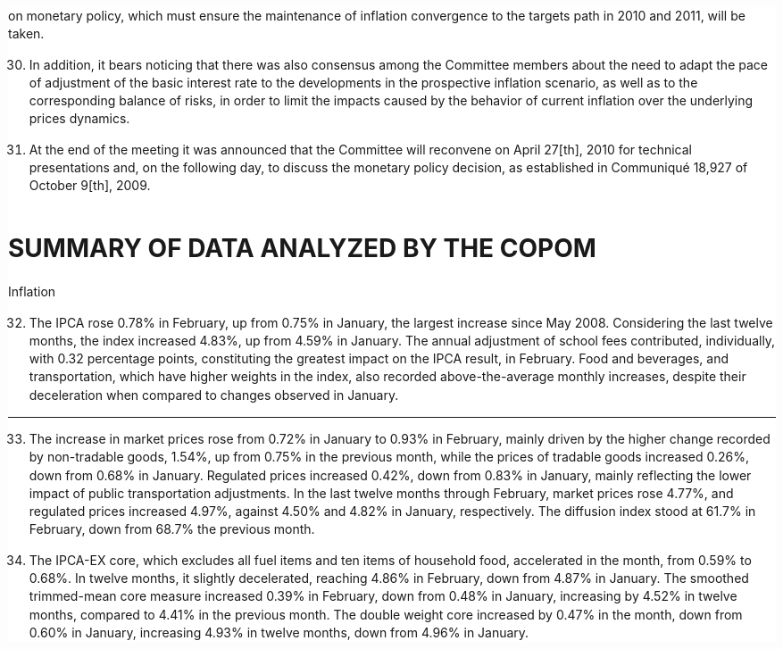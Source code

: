 on monetary policy, which must ensure the maintenance of inflation convergence to the targets path in 2010 and
2011, will be taken.

30. In addition, it bears noticing that there was also consensus among the Committee members about the need to
adapt the pace of adjustment of the basic interest rate to the developments in the prospective inflation scenario, as
well as to the corresponding balance of risks, in order to limit the impacts caused by the behavior of current inflation
over the underlying prices dynamics.

31. At the end of the meeting it was announced that the Committee will reconvene on April 27[th], 2010 for technical
presentations and, on the following day, to discuss the monetary policy decision, as established in Communiqué
18,927 of October 9[th], 2009.

# SUMMARY OF DATA ANALYZED BY THE COPOM
 Inflation

32. The IPCA rose 0.78% in February, up from 0.75% in January, the largest increase since May 2008.
Considering the last twelve months, the index increased 4.83%, up from 4.59% in January. The annual adjustment
of school fees contributed, individually, with 0.32 percentage points, constituting the greatest impact on the IPCA
result, in February. Food and beverages, and transportation, which have higher weights in the index, also recorded
above-the-average monthly increases, despite their deceleration when compared to changes observed in January.


-----

33. The increase in market prices rose from 0.72% in January to 0.93% in February, mainly driven by the higher
change recorded by non-tradable goods, 1.54%, up from 0.75% in the previous month, while the prices of tradable
goods increased 0.26%, down from 0.68% in January. Regulated prices increased 0.42%, down from 0.83% in
January, mainly reflecting the lower impact of public transportation adjustments. In the last twelve months through
February, market prices rose 4.77%, and regulated prices increased 4.97%, against 4.50% and 4.82% in January,
respectively. The diffusion index stood at 61.7% in February, down from 68.7% the previous month.

34. The IPCA-EX core, which excludes all fuel items and ten items of household food, accelerated in the month,
from 0.59% to 0.68%. In twelve months, it slightly decelerated, reaching 4.86% in February, down from 4.87% in
January. The smoothed trimmed-mean core measure increased 0.39% in February, down from 0.48% in January,
increasing by 4.52% in twelve months, compared to 4.41% in the previous month. The double weight core
increased by 0.47% in the month, down from 0.60% in January, increasing 4.93% in twelve months, down from
4.96% in January.
